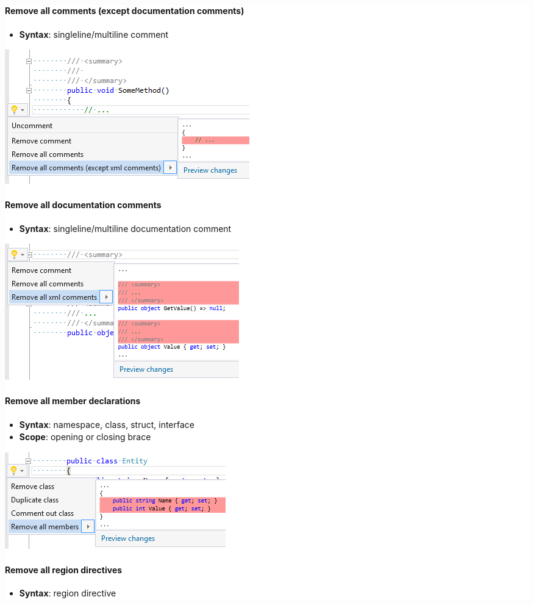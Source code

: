 #### Remove all comments (except documentation comments)

* **Syntax**: singleline/multiline comment

![Remove all comments (except documentation comments)](/images/refactorings/RemoveAllCommentsExceptDocumentationComments.png)

#### Remove all documentation comments

* **Syntax**: singleline/multiline documentation comment

![Remove all documentation comments](/images/refactorings/RemoveAllDocumentationComments.png)

#### Remove all member declarations

* **Syntax**: namespace, class, struct, interface
* **Scope**: opening or closing brace

![Remove all member declarations](/images/refactorings/RemoveAllMemberDeclarations.png)

#### Remove all region directives

* **Syntax**: region directive
